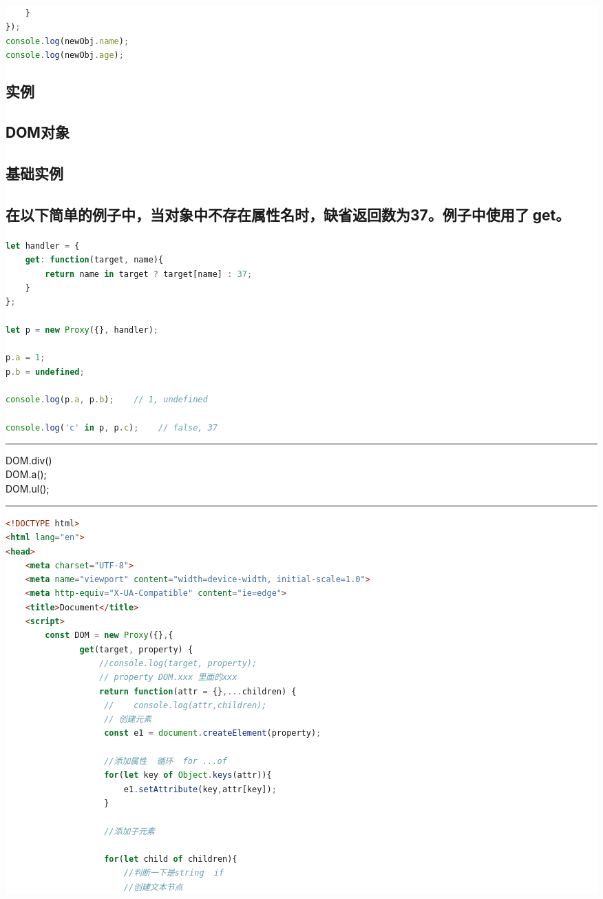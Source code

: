 ```  js
    }
});
console.log(newObj.name);
console.log(newObj.age);
```
## 实例
## DOM对象
## 基础实例
## 在以下简单的例子中，当对象中不存在属性名时，缺省返回数为37。例子中使用了 get。
``` js
let handler = {
    get: function(target, name){
        return name in target ? target[name] : 37;
    }
};

let p = new Proxy({}, handler);

p.a = 1;
p.b = undefined;

console.log(p.a, p.b);    // 1, undefined

console.log('c' in p, p.c);    // false, 37
```
------------------------
DOM.div()</br>
DOM.a();</br>
DOM.ul();</br>

-----------------
```  html
<!DOCTYPE html>
<html lang="en">
<head>
    <meta charset="UTF-8">
    <meta name="viewport" content="width=device-width, initial-scale=1.0">
    <meta http-equiv="X-UA-Compatible" content="ie=edge">
    <title>Document</title>
    <script>
        const DOM = new Proxy({},{
               get(target, property) {
                   //console.log(target, property);
                   // property DOM.xxx 里面的xxx
                   return function(attr = {},...children) {
                    //    console.log(attr,children);
                    // 创建元素
                    const e1 = document.createElement(property);
                    
                    //添加属性  循环  for ...of 
                    for(let key of Object.keys(attr)){
                        e1.setAttribute(key,attr[key]);
                    }

                    //添加子元素 

                    for(let child of children){
                        //判断一下是string  if
                        //创建文本节点
```